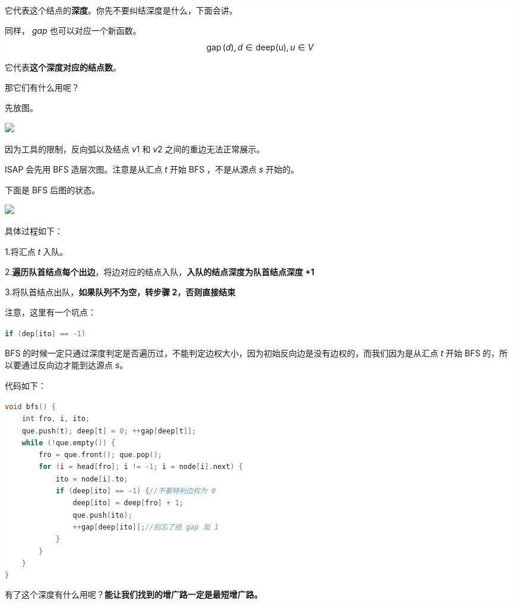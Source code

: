 它代表这个结点的**深度**。你先不要纠结深度是什么，下面会讲。

同样， $gap$ 也可以对应一个新函数。
$$
\operatorname{gap}(d),d \in \operatorname{deep(u)},u \in V
$$

它代表**这个深度对应的结点数**。

那它们有什么用呢？

先放图。

![](https://cdn.luogu.com.cn/upload/image_hosting/6306ndod.png)

因为工具的限制，反向弧以及结点 $v1$ 和 $v2$ 之间的重边无法正常展示。

ISAP 会先用 BFS 造层次图。注意是从汇点 $t$ 开始 BFS ，不是从源点 $s$ 开始的。

下面是 BFS 后图的状态。

![](https://cdn.luogu.com.cn/upload/image_hosting/e3tznebx.png)

具体过程如下：

1.将汇点 $t$ 入队。

2.**遍历队首结点每个出边**，将边对应的结点入队，**入队的结点深度为队首结点深度 +$1$**

3.将队首结点出队，**如果队列不为空，转步骤 $2$，否则直接结束**

注意，这里有一个坑点：
```cpp
if (dep[ito] == -1)
```
BFS 的时候一定只通过深度判定是否遍历过，不能判定边权大小，因为初始反向边是没有边权的，而我们因为是从汇点 $t$ 开始 BFS 的，所以要通过反向边才能到达源点 $s$。

代码如下：

```cpp
void bfs() {
	int fro, i, ito;
	que.push(t); deep[t] = 0; ++gap[deep[t]];
	while (!que.empty()) {
		fro = que.front(); que.pop();
		for (i = head[fro]; i != -1; i = node[i].next) {
			ito = node[i].to;
			if (deep[ito] == -1) {//不要特判边权为 0
				deep[ito] = deep[fro] + 1;
				que.push(ito);
				++gap[deep[ito]];//别忘了给 gap 加 1
			}
		}
	}
}
```

有了这个深度有什么用呢？**能让我们找到的增广路一定是最短增广路。**
